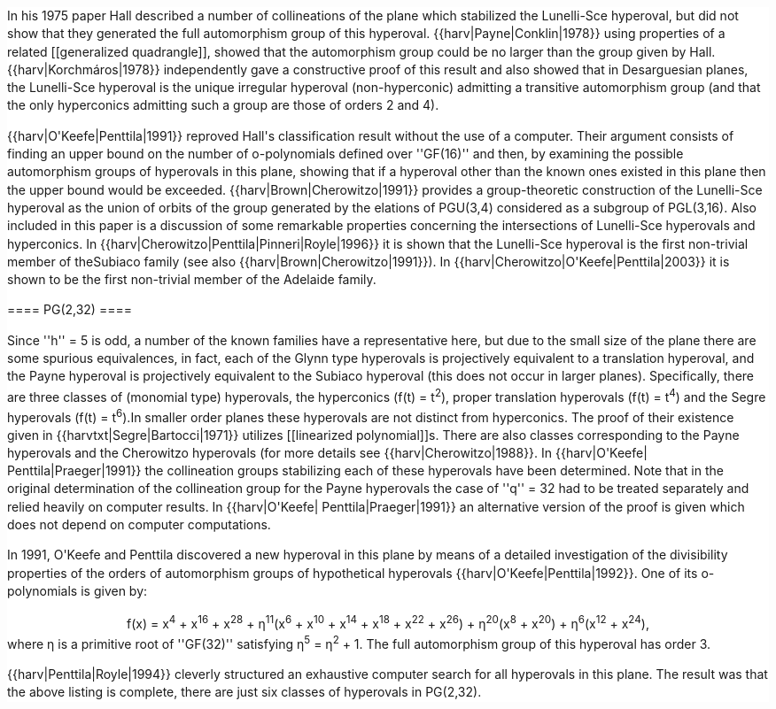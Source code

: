 In his 1975 paper Hall described a number of collineations of the plane which stabilized the Lunelli-Sce hyperoval, but did not show that they generated the full automorphism group of this hyperoval. {{harv|Payne|Conklin|1978}} using properties of a related [[generalized quadrangle]],  showed that the automorphism group could be no larger than the group given by Hall.  {{harv|Korchmáros|1978}} independently gave a constructive proof of this result and also showed that in Desarguesian planes, the Lunelli-Sce hyperoval is the unique irregular hyperoval (non-hyperconic) admitting a transitive automorphism group (and that the only hyperconics admitting such a group are those of orders 2 and 4).

{{harv|O'Keefe|Penttila|1991}}  reproved Hall's classification result without the use of a computer. Their argument consists of finding an upper bound on the number of o-polynomials defined over ''GF(16)'' and then, by examining the possible automorphism groups of hyperovals in this plane, showing that if a hyperoval other than the known ones existed in this plane then the upper bound would be exceeded. {{harv|Brown|Cherowitzo|1991}} 
provides a group-theoretic construction of the Lunelli-Sce hyperoval as the union of orbits of the group generated by the elations of PGU(3,4) considered as a subgroup of PGL(3,16). Also included in this paper is a discussion of some remarkable
properties concerning the intersections of Lunelli-Sce hyperovals and hyperconics. In {{harv|Cherowitzo|Penttila|Pinneri|Royle|1996}}  it is shown that the Lunelli-Sce hyperoval is the first non-trivial member of theSubiaco family (see also {{harv|Brown|Cherowitzo|1991}}). In {{harv|Cherowitzo|O'Keefe|Penttila|2003}} it is shown to be the first non-trivial member of the Adelaide family.

==== PG(2,32) ====

Since ''h'' = 5 is odd, a number of the known families have a representative here, but due to the small
size of the plane there are some spurious equivalences, in fact, each of the Glynn type hyperovals is
projectively equivalent to a translation hyperoval, and the Payne hyperoval is projectively equivalent to the Subiaco hyperoval (this does not occur in larger planes). Specifically, there are three classes of (monomial type) hyperovals, the hyperconics (f(t) = t<sup>2</sup>), proper translation hyperovals (f(t) = t<sup>4</sup>) and the Segre hyperovals (f(t) = t<sup>6</sup>).<ref>In smaller order planes these hyperovals are not distinct from hyperconics. The proof of their existence given in {{harvtxt|Segre|Bartocci|1971}} utilizes [[linearized polynomial]]s.</ref> There are also classes corresponding to the Payne hyperovals and the Cherowitzo hyperovals (for
more details see {{harv|Cherowitzo|1988}}. In {{harv|O'Keefe| Penttila|Praeger|1991}} the collineation
groups stabilizing each of these hyperovals have been determined. Note that in the original determination of the collineation group for the Payne hyperovals the case of ''q'' = 32 had to be treated separately and relied heavily on computer results. In {{harv|O'Keefe| Penttila|Praeger|1991}} an alternative version of the proof is given which does not
depend on computer computations.

In 1991, O'Keefe and Penttila discovered a new hyperoval in this plane by means of a detailed
investigation of the divisibility properties of the orders of automorphism groups of hypothetical
hyperovals {{harv|O'Keefe|Penttila|1992}}. One of its o-polynomials is given by:
<center>f(x) = x<sup>4</sup> + x<sup>16</sup> + x<sup>28</sup> + η<sup>11</sup>(x<sup>6</sup> + x<sup>10</sup> + x<sup>14</sup> + x<sup>18</sup> + x<sup>22</sup> + x<sup>26</sup>) + η<sup>20</sup>(x<sup>8</sup> + x<sup>20</sup>) + η<sup>6</sup>(x<sup>12</sup> + x<sup>24</sup>), </center>
where η is a primitive root of ''GF(32)'' satisfying η<sup>5</sup> = η<sup>2</sup> + 1. The full automorphism group of this hyperoval has order 3.

{{harv|Penttila|Royle|1994}}  cleverly structured an exhaustive computer search for all hyperovals in this plane. The result was that the above listing is complete, there are just six classes of hyperovals in PG(2,32).
